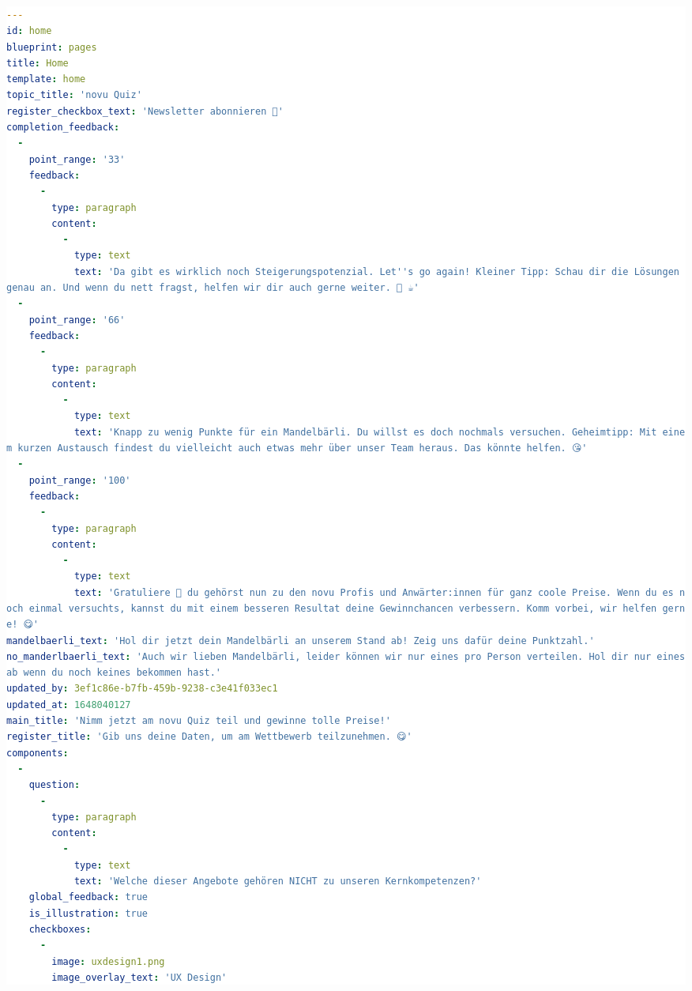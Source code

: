 ```yaml
---
id: home
blueprint: pages
title: Home
template: home
topic_title: 'novu Quiz'
register_checkbox_text: 'Newsletter abonnieren 💌'
completion_feedback:
  -
    point_range: '33'
    feedback:
      -
        type: paragraph
        content:
          -
            type: text
            text: 'Da gibt es wirklich noch Steigerungspotenzial. Let''s go again! Kleiner Tipp: Schau dir die Lösungen genau an. Und wenn du nett fragst, helfen wir dir auch gerne weiter. 🥰 ☕️'
  -
    point_range: '66'
    feedback:
      -
        type: paragraph
        content:
          -
            type: text
            text: 'Knapp zu wenig Punkte für ein Mandelbärli. Du willst es doch nochmals versuchen. Geheimtipp: Mit einem kurzen Austausch findest du vielleicht auch etwas mehr über unser Team heraus. Das könnte helfen. 😘'
  -
    point_range: '100'
    feedback:
      -
        type: paragraph
        content:
          -
            type: text
            text: 'Gratuliere 🤩 du gehörst nun zu den novu Profis und Anwärter:innen für ganz coole Preise. Wenn du es noch einmal versuchts, kannst du mit einem besseren Resultat deine Gewinnchancen verbessern. Komm vorbei, wir helfen gerne! 😋'
mandelbaerli_text: 'Hol dir jetzt dein Mandelbärli an unserem Stand ab! Zeig uns dafür deine Punktzahl.'
no_manderlbaerli_text: 'Auch wir lieben Mandelbärli, leider können wir nur eines pro Person verteilen. Hol dir nur eines ab wenn du noch keines bekommen hast.'
updated_by: 3ef1c86e-b7fb-459b-9238-c3e41f033ec1
updated_at: 1648040127
main_title: 'Nimm jetzt am novu Quiz teil und gewinne tolle Preise!'
register_title: 'Gib uns deine Daten, um am Wettbewerb teilzunehmen. 😋'
components:
  -
    question:
      -
        type: paragraph
        content:
          -
            type: text
            text: 'Welche dieser Angebote gehören NICHT zu unseren Kernkompetenzen?'
    global_feedback: true
    is_illustration: true
    checkboxes:
      -
        image: uxdesign1.png
        image_overlay_text: 'UX Design'
```